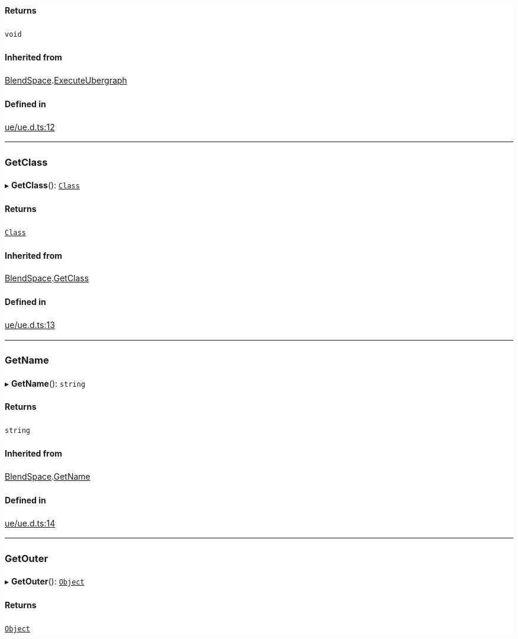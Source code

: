 #### Returns

`void`

#### Inherited from

[BlendSpace](ue_ue.BlendSpace.md).[ExecuteUbergraph](ue_ue.BlendSpace.md#executeubergraph)

#### Defined in

[ue/ue.d.ts:12](https://github.com/YugMetaverse/yug_typings/blob/b7d9b19/ue/ue.d.ts#L12)

___

### GetClass

▸ **GetClass**(): [`Class`](ue_ue.Class.md)

#### Returns

[`Class`](ue_ue.Class.md)

#### Inherited from

[BlendSpace](ue_ue.BlendSpace.md).[GetClass](ue_ue.BlendSpace.md#getclass)

#### Defined in

[ue/ue.d.ts:13](https://github.com/YugMetaverse/yug_typings/blob/b7d9b19/ue/ue.d.ts#L13)

___

### GetName

▸ **GetName**(): `string`

#### Returns

`string`

#### Inherited from

[BlendSpace](ue_ue.BlendSpace.md).[GetName](ue_ue.BlendSpace.md#getname)

#### Defined in

[ue/ue.d.ts:14](https://github.com/YugMetaverse/yug_typings/blob/b7d9b19/ue/ue.d.ts#L14)

___

### GetOuter

▸ **GetOuter**(): [`Object`](ue_ue.Object.md)

#### Returns

[`Object`](ue_ue.Object.md)
